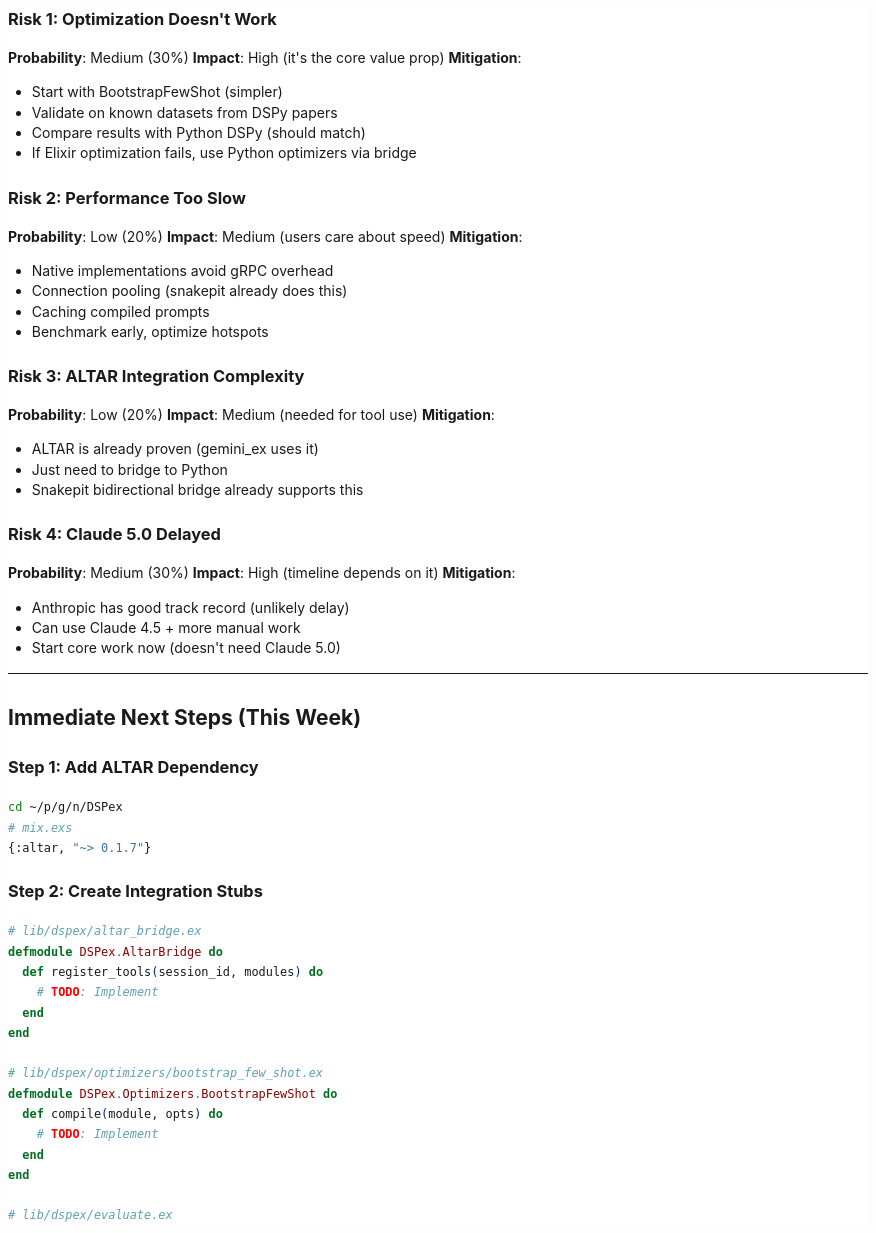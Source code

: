 ### **Risk 1: Optimization Doesn't Work**
**Probability**: Medium (30%)
**Impact**: High (it's the core value prop)
**Mitigation**:
- Start with BootstrapFewShot (simpler)
- Validate on known datasets from DSPy papers
- Compare results with Python DSPy (should match)
- If Elixir optimization fails, use Python optimizers via bridge

### **Risk 2: Performance Too Slow**
**Probability**: Low (20%)
**Impact**: Medium (users care about speed)
**Mitigation**:
- Native implementations avoid gRPC overhead
- Connection pooling (snakepit already does this)
- Caching compiled prompts
- Benchmark early, optimize hotspots

### **Risk 3: ALTAR Integration Complexity**
**Probability**: Low (20%)
**Impact**: Medium (needed for tool use)
**Mitigation**:
- ALTAR is already proven (gemini_ex uses it)
- Just need to bridge to Python
- Snakepit bidirectional bridge already supports this

### **Risk 4: Claude 5.0 Delayed**
**Probability**: Medium (30%)
**Impact**: High (timeline depends on it)
**Mitigation**:
- Anthropic has good track record (unlikely delay)
- Can use Claude 4.5 + more manual work
- Start core work now (doesn't need Claude 5.0)

---

## Immediate Next Steps (This Week)

### **Step 1: Add ALTAR Dependency**
```bash
cd ~/p/g/n/DSPex
# mix.exs
{:altar, "~> 0.1.7"}
```

### **Step 2: Create Integration Stubs**
```elixir
# lib/dspex/altar_bridge.ex
defmodule DSPex.AltarBridge do
  def register_tools(session_id, modules) do
    # TODO: Implement
  end
end

# lib/dspex/optimizers/bootstrap_few_shot.ex
defmodule DSPex.Optimizers.BootstrapFewShot do
  def compile(module, opts) do
    # TODO: Implement
  end
end

# lib/dspex/evaluate.ex
```